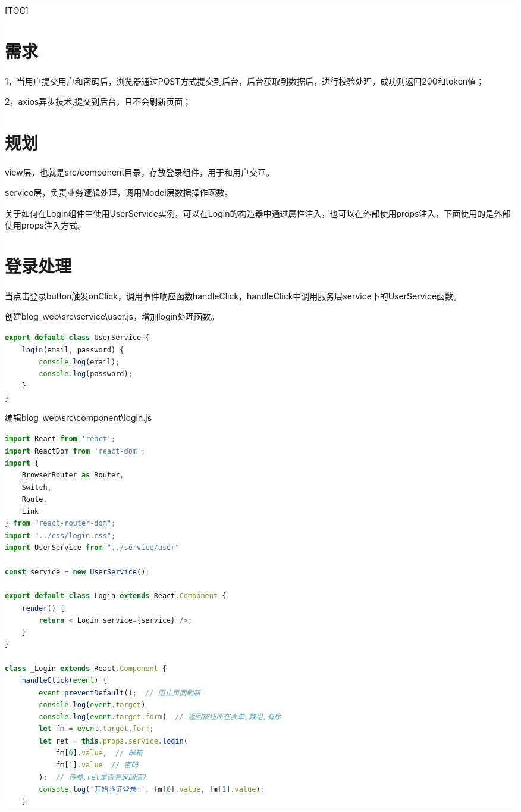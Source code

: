[TOC]

# 需求

1，当用户提交用户和密码后，浏览器通过POST方式提交到后台，后台获取到数据后，进行校验处理，成功则返回200和token值；

2，axios异步技术,提交到后台，且不会刷新页面；

# 规划

view层，也就是src/component目录，存放登录组件，用于和用户交互。

service层，负责业务逻辑处理，调用Model层数据操作函数。

关于如何在Login组件中使用UserService实例，可以在Login的构造器中通过属性注入，也可以在外部使用props注入，下面使用的是外部使用props注入方式。

# 登录处理

当点击登录button触发onClick，调用事件响应函数handleClick，handleClick中调用服务层service下的UserService函数。

创建blog_web\src\service\user.js，增加login处理函数。

```javascript
export default class UserService {
    login(email, password) {
        console.log(email);
        console.log(password);
    }
}
```

编辑blog_web\src\component\login.js

```javascript
import React from 'react';
import ReactDom from 'react-dom';
import {
    BrowserRouter as Router,
    Switch,
    Route,
    Link
} from "react-router-dom";
import "../css/login.css";
import UserService from "../service/user"

const service = new UserService();

export default class Login extends React.Component {
    render() {
        return <_Login service={service} />;
    }
}

class _Login extends React.Component {
    handleClick(event) {
        event.preventDefault();  // 阻止页面刷新
        console.log(event.target)
        console.log(event.target.form)  // 返回按钮所在表单,数组,有序
        let fm = event.target.form;
        let ret = this.props.service.login(
            fm[0].value,  // 邮箱
            fm[1].value  // 密码
        );  // 传参,ret是否有返回值?
        console.log('开始验证登录:', fm[0].value, fm[1].value);
    }
```